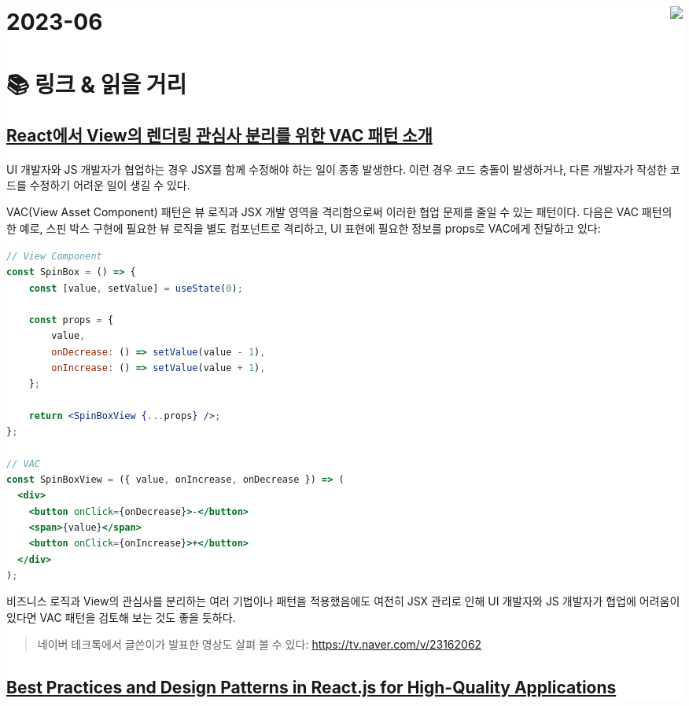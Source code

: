 # 2023-06 <img src="https://hits.seeyoufarm.com/api/count/incr/badge.svg?url=https%3A%2F%2Fgithub.com%2Fnaver%2Ffe-news%2F2023-06" align=right>

# 📚 링크 & 읽을 거리

## [React에서 View의 렌더링 관심사 분리를 위한 VAC 패턴 소개](https://wit.nts-corp.com/2021/08/11/6461)

UI 개발자와 JS 개발자가 협업하는 경우 JSX를 함께 수정해야 하는 일이 종종 발생한다. 이런 경우 코드 충돌이 발생하거나, 다른 개발자가 작성한 코드를 수정하기 어려운 일이 생길 수 있다.

VAC(View Asset Component) 패턴은 뷰 로직과 JSX 개발 영역을 격리함으로써 이러한 협업 문제를 줄일 수 있는 패턴이다. 다음은 VAC 패턴의 한 예로, 스핀 박스 구현에 필요한 뷰 로직을 별도 컴포넌트로 격리하고, UI 표현에 필요한 정보를 props로 VAC에게 전달하고 있다:

```jsx
// View Component
const SpinBox = () => {
    const [value, setValue] = useState(0);

    const props = {
        value,
        onDecrease: () => setValue(value - 1),
        onIncrease: () => setValue(value + 1),
    };

    return <SpinBoxView {...props} />;
};

// VAC
const SpinBoxView = ({ value, onIncrease, onDecrease }) => (
  <div>
    <button onClick={onDecrease}>-</button>
    <span>{value}</span>
    <button onClick={onIncrease}>+</button>
  </div>
);
```

비즈니스 로직과 View의 관심사를 분리하는 여러 기법이나 패턴을 적용했음에도 여전히 JSX 관리로 인해 UI 개발자와 JS 개발자가 협업에 어려움이 있다면 VAC 패턴을 검토해 보는 것도 좋을 듯하다.

> 네이버 테크톡에서 글쓴이가 발표한 영상도 살펴 볼 수 있다:
> https://tv.naver.com/v/23162062

## [Best Practices and Design Patterns in React.js for High-Quality Applications](https://medium.com/@obrm770/best-practices-and-design-patterns-in-react-js-for-high-quality-applications-6b203be747fb)
